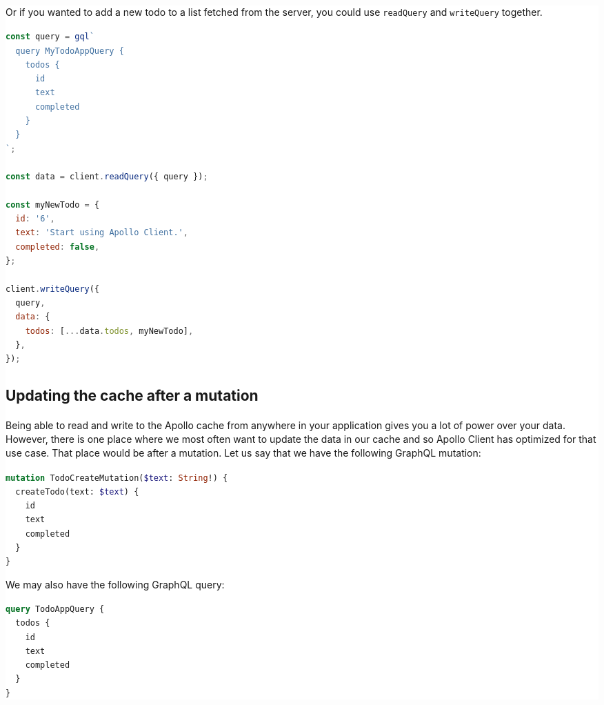 Or if you wanted to add a new todo to a list fetched from the server, you could use `readQuery` and `writeQuery` together.

```js
const query = gql`
  query MyTodoAppQuery {
    todos {
      id
      text
      completed
    }
  }
`;

const data = client.readQuery({ query });

const myNewTodo = {
  id: '6',
  text: 'Start using Apollo Client.',
  completed: false,
};

client.writeQuery({
  query,
  data: {
    todos: [...data.todos, myNewTodo],
  },
});
```

<h2 id="updating-the-cache-after-a-mutation">Updating the cache after a mutation</h2>

Being able to read and write to the Apollo cache from anywhere in your application gives you a lot of power over your data. However, there is one place where we most often want to update the data in our cache and so Apollo Client has optimized for that use case. That place would be after a mutation. Let us say that we have the following GraphQL mutation:

```graphql
mutation TodoCreateMutation($text: String!) {
  createTodo(text: $text) {
    id
    text
    completed
  }
}
```

We may also have the following GraphQL query:

```graphql
query TodoAppQuery {
  todos {
    id
    text
    completed
  }
}
```


[`react-apollo`]: http://github.com/apollographql/react-apollo
[“How it works”]: how-it-works.html
[network interface]: network.html